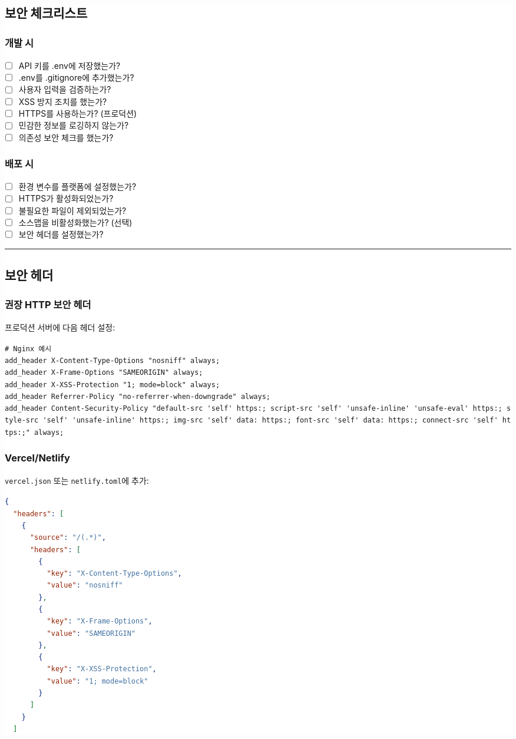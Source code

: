 
## 보안 체크리스트

### 개발 시

- [ ] API 키를 .env에 저장했는가?
- [ ] .env를 .gitignore에 추가했는가?
- [ ] 사용자 입력을 검증하는가?
- [ ] XSS 방지 조치를 했는가?
- [ ] HTTPS를 사용하는가? (프로덕션)
- [ ] 민감한 정보를 로깅하지 않는가?
- [ ] 의존성 보안 체크를 했는가?

### 배포 시

- [ ] 환경 변수를 플랫폼에 설정했는가?
- [ ] HTTPS가 활성화되었는가?
- [ ] 불필요한 파일이 제외되었는가?
- [ ] 소스맵을 비활성화했는가? (선택)
- [ ] 보안 헤더를 설정했는가?

---

## 보안 헤더

### 권장 HTTP 보안 헤더

프로덕션 서버에 다음 헤더 설정:

```nginx
# Nginx 예시
add_header X-Content-Type-Options "nosniff" always;
add_header X-Frame-Options "SAMEORIGIN" always;
add_header X-XSS-Protection "1; mode=block" always;
add_header Referrer-Policy "no-referrer-when-downgrade" always;
add_header Content-Security-Policy "default-src 'self' https:; script-src 'self' 'unsafe-inline' 'unsafe-eval' https:; style-src 'self' 'unsafe-inline' https:; img-src 'self' data: https:; font-src 'self' data: https:; connect-src 'self' https:;" always;
```

### Vercel/Netlify

`vercel.json` 또는 `netlify.toml`에 추가:

```json
{
  "headers": [
    {
      "source": "/(.*)",
      "headers": [
        {
          "key": "X-Content-Type-Options",
          "value": "nosniff"
        },
        {
          "key": "X-Frame-Options",
          "value": "SAMEORIGIN"
        },
        {
          "key": "X-XSS-Protection",
          "value": "1; mode=block"
        }
      ]
    }
  ]
```